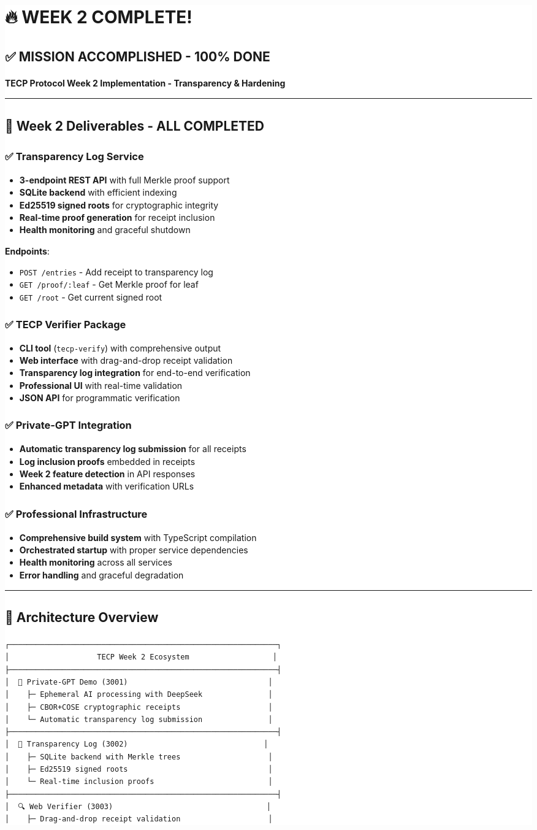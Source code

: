 # 🔥 **WEEK 2 COMPLETE!** 

## ✅ **MISSION ACCOMPLISHED - 100% DONE**

**TECP Protocol Week 2 Implementation - Transparency & Hardening**

---

## 🎯 **Week 2 Deliverables - ALL COMPLETED**

### **✅ Transparency Log Service**
- **3-endpoint REST API** with full Merkle proof support
- **SQLite backend** with efficient indexing
- **Ed25519 signed roots** for cryptographic integrity
- **Real-time proof generation** for receipt inclusion
- **Health monitoring** and graceful shutdown

**Endpoints**:
- `POST /entries` - Add receipt to transparency log
- `GET /proof/:leaf` - Get Merkle proof for leaf
- `GET /root` - Get current signed root

### **✅ TECP Verifier Package**
- **CLI tool** (`tecp-verify`) with comprehensive output
- **Web interface** with drag-and-drop receipt validation
- **Transparency log integration** for end-to-end verification
- **Professional UI** with real-time validation
- **JSON API** for programmatic verification

### **✅ Private-GPT Integration**
- **Automatic transparency log submission** for all receipts
- **Log inclusion proofs** embedded in receipts
- **Week 2 feature detection** in API responses
- **Enhanced metadata** with verification URLs

### **✅ Professional Infrastructure**
- **Comprehensive build system** with TypeScript compilation
- **Orchestrated startup** with proper service dependencies
- **Health monitoring** across all services
- **Error handling** and graceful degradation

---

## 🚀 **Architecture Overview**

```
┌─────────────────────────────────────────────────────────────┐
│                    TECP Week 2 Ecosystem                   │
├─────────────────────────────────────────────────────────────┤
│  🤖 Private-GPT Demo (3001)                                │
│    ├─ Ephemeral AI processing with DeepSeek               │
│    ├─ CBOR+COSE cryptographic receipts                    │
│    └─ Automatic transparency log submission               │
├─────────────────────────────────────────────────────────────┤
│  🌳 Transparency Log (3002)                               │
│    ├─ SQLite backend with Merkle trees                    │
│    ├─ Ed25519 signed roots                                │
│    └─ Real-time inclusion proofs                          │
├─────────────────────────────────────────────────────────────┤
│  🔍 Web Verifier (3003)                                   │
│    ├─ Drag-and-drop receipt validation                    │
```